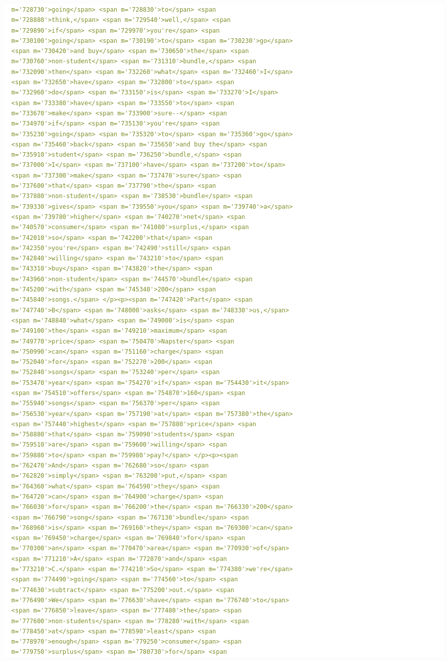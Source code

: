 ```yaml
  m='728730'>going</span> <span m='728830'>to</span> <span
  m='728880'>think,</span> <span m='729540'>well,</span> <span
  m='729890'>if</span> <span m='729970'>you're</span> <span
  m='730100'>going</span> <span m='730190'>to</span> <span m='730230'>go</span>
  <span m='730420'>and buy</span> <span m='730650'>the</span> <span
  m='730760'>non-student</span> <span m='731310'>bundle,</span> <span
  m='732090'>then</span> <span m='732260'>what</span> <span m='732460'>I</span>
  <span m='732650'>have</span> <span m='732800'>to</span> <span
  m='732960'>do</span> <span m='733150'>is</span> <span m='733270'>I</span>
  <span m='733380'>have</span> <span m='733550'>to</span> <span
  m='733670'>make</span> <span m='733900'>sure--</span> <span
  m='734970'>if</span> <span m='735130'>you're</span> <span
  m='735230'>going</span> <span m='735320'>to</span> <span m='735360'>go</span>
  <span m='735460'>back</span> <span m='735650'>and buy the</span> <span
  m='735910'>student</span> <span m='736250'>bundle,</span> <span
  m='737000'>I</span> <span m='737100'>have</span> <span m='737200'>to</span>
  <span m='737300'>make</span> <span m='737470'>sure</span> <span
  m='737600'>that</span> <span m='737790'>the</span> <span
  m='737880'>non-student</span> <span m='738530'>bundle</span> <span
  m='739330'>gives</span> <span m='739550'>you</span> <span m='739740'>a</span>
  <span m='739780'>higher</span> <span m='740270'>net</span> <span
  m='740570'>consumer</span> <span m='741080'>surplus,</span> <span
  m='742010'>so</span> <span m='742200'>that</span> <span
  m='742350'>you're</span> <span m='742490'>still</span> <span
  m='742840'>willing</span> <span m='743210'>to</span> <span
  m='743310'>buy</span> <span m='743820'>the</span> <span
  m='743960'>non-student</span> <span m='744570'>bundle</span> <span
  m='745200'>with</span> <span m='745340'>200</span> <span
  m='745840'>songs.</span> </p><p><span m='747420'>Part</span> <span
  m='747740'>B</span> <span m='748000'>asks</span> <span m='748330'>us,</span>
  <span m='748840'>what</span> <span m='749000'>is</span> <span
  m='749100'>the</span> <span m='749210'>maximum</span> <span
  m='749770'>price</span> <span m='750470'>Napster</span> <span
  m='750990'>can</span> <span m='751160'>charge</span> <span
  m='752040'>for</span> <span m='752270'>200</span> <span
  m='752840'>songs</span> <span m='753240'>per</span> <span
  m='753470'>year</span> <span m='754270'>if</span> <span m='754430'>it</span>
  <span m='754510'>offers</span> <span m='754870'>160</span> <span
  m='755940'>songs</span> <span m='756370'>per</span> <span
  m='756530'>year</span> <span m='757190'>at</span> <span m='757380'>the</span>
  <span m='757440'>highest</span> <span m='757880'>price</span> <span
  m='758880'>that</span> <span m='759090'>students</span> <span
  m='759510'>are</span> <span m='759600'>willing</span> <span
  m='759880'>to</span> <span m='759980'>pay?</span> </p><p><span
  m='762470'>And</span> <span m='762680'>so</span> <span
  m='762820'>simply</span> <span m='763200'>put,</span> <span
  m='764360'>what</span> <span m='764590'>they</span> <span
  m='764720'>can</span> <span m='764900'>charge</span> <span
  m='766030'>for</span> <span m='766200'>the</span> <span m='766330'>200</span>
  <span m='766790'>song</span> <span m='767130'>bundle</span> <span
  m='768960'>is</span> <span m='769160'>they</span> <span m='769300'>can</span>
  <span m='769450'>charge</span> <span m='769840'>for</span> <span
  m='770300'>an</span> <span m='770470'>area</span> <span m='770930'>of</span>
  <span m='771210'>A</span> <span m='772870'>and</span> <span
  m='773210'>C.</span> <span m='774210'>So</span> <span m='774380'>we're</span>
  <span m='774490'>going</span> <span m='774560'>to</span> <span
  m='774630'>subtract</span> <span m='775200'>out.</span> <span
  m='776490'>We</span> <span m='776630'>have</span> <span m='776740'>to</span>
  <span m='776850'>leave</span> <span m='777480'>the</span> <span
  m='777600'>non-students</span> <span m='778280'>with</span> <span
  m='778450'>at</span> <span m='778590'>least</span> <span
  m='778970'>enough</span> <span m='779250'>consumer</span> <span
  m='779750'>surplus</span> <span m='780730'>for</span> <span
```